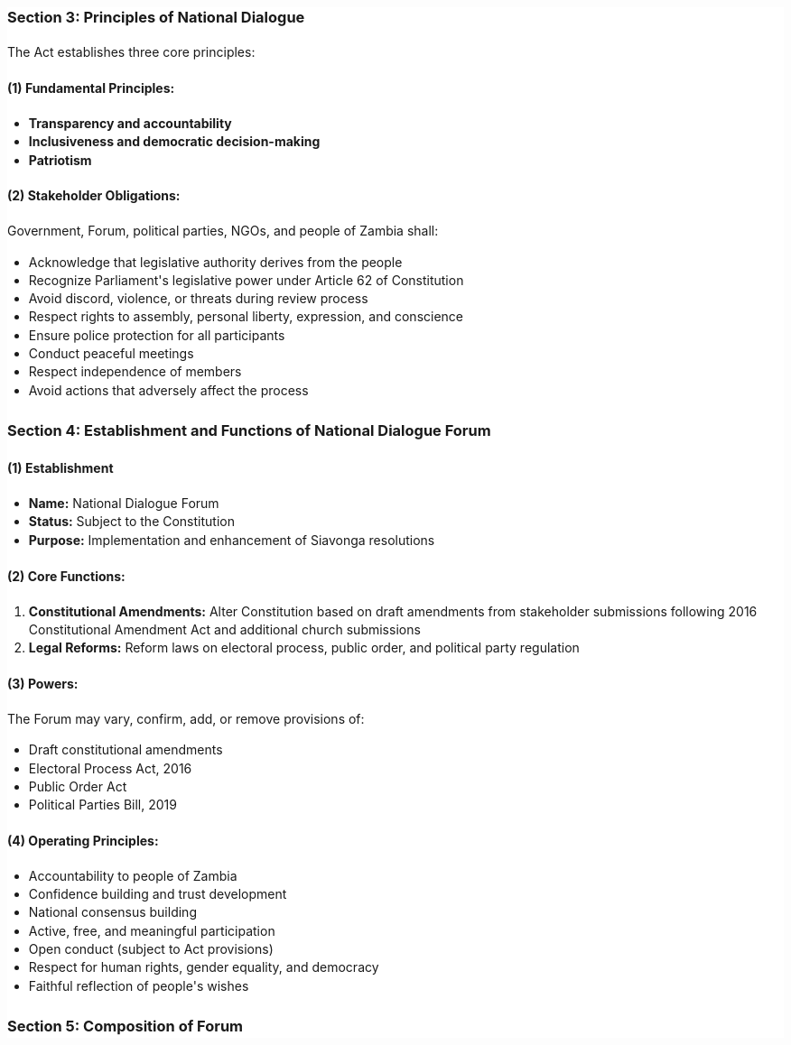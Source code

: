 ### Section 3: Principles of National Dialogue
The Act establishes three core principles:

#### (1) Fundamental Principles:
- **Transparency and accountability**
- **Inclusiveness and democratic decision-making**
- **Patriotism**

#### (2) Stakeholder Obligations:
Government, Forum, political parties, NGOs, and people of Zambia shall:
- Acknowledge that legislative authority derives from the people
- Recognize Parliament's legislative power under Article 62 of Constitution
- Avoid discord, violence, or threats during review process
- Respect rights to assembly, personal liberty, expression, and conscience
- Ensure police protection for all participants
- Conduct peaceful meetings
- Respect independence of members
- Avoid actions that adversely affect the process

### Section 4: Establishment and Functions of National Dialogue Forum

#### (1) Establishment
- **Name:** National Dialogue Forum
- **Status:** Subject to the Constitution
- **Purpose:** Implementation and enhancement of Siavonga resolutions

#### (2) Core Functions:
1. **Constitutional Amendments:** Alter Constitution based on draft amendments from stakeholder submissions following 2016 Constitutional Amendment Act and additional church submissions
2. **Legal Reforms:** Reform laws on electoral process, public order, and political party regulation

#### (3) Powers:
The Forum may vary, confirm, add, or remove provisions of:
- Draft constitutional amendments
- Electoral Process Act, 2016
- Public Order Act
- Political Parties Bill, 2019

#### (4) Operating Principles:
- Accountability to people of Zambia
- Confidence building and trust development
- National consensus building
- Active, free, and meaningful participation
- Open conduct (subject to Act provisions)
- Respect for human rights, gender equality, and democracy
- Faithful reflection of people's wishes

### Section 5: Composition of Forum
